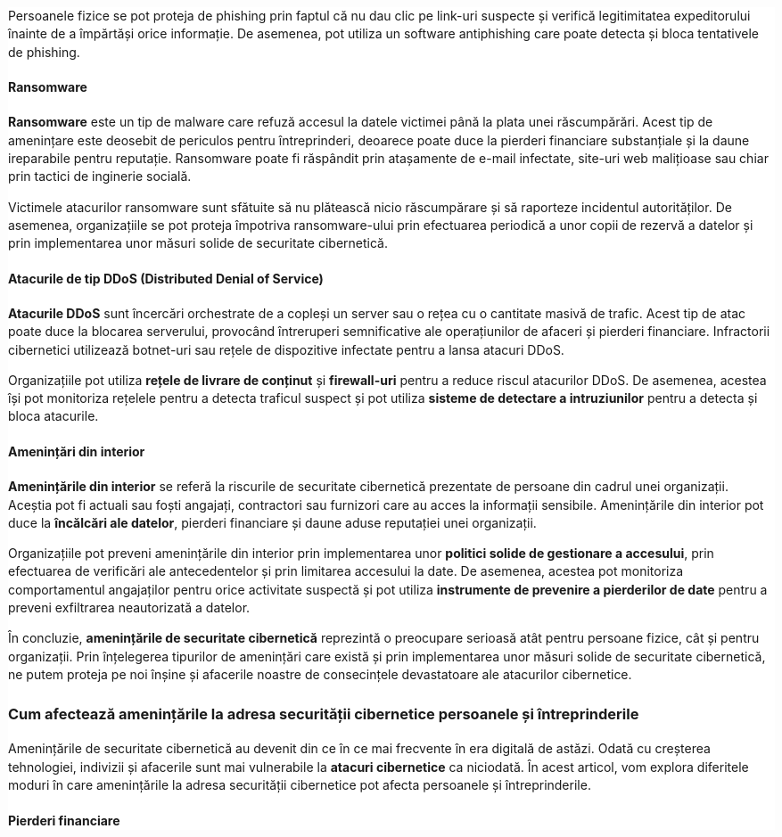 Persoanele fizice se pot proteja de phishing prin faptul că nu dau clic pe link-uri suspecte și verifică legitimitatea expeditorului înainte de a împărtăși orice informație. De asemenea, pot utiliza un software antiphishing care poate detecta și bloca tentativele de phishing.

#### Ransomware

**Ransomware** este un tip de malware care refuză accesul la datele victimei până la plata unei răscumpărări. Acest tip de amenințare este deosebit de periculos pentru întreprinderi, deoarece poate duce la pierderi financiare substanțiale și la daune ireparabile pentru reputație. Ransomware poate fi răspândit prin atașamente de e-mail infectate, site-uri web malițioase sau chiar prin tactici de inginerie socială.

Victimele atacurilor ransomware sunt sfătuite să nu plătească nicio răscumpărare și să raporteze incidentul autorităților. De asemenea, organizațiile se pot proteja împotriva ransomware-ului prin efectuarea periodică a unor copii de rezervă a datelor și prin implementarea unor măsuri solide de securitate cibernetică.

#### Atacurile de tip DDoS (Distributed Denial of Service)

**Atacurile DDoS** sunt încercări orchestrate de a copleși un server sau o rețea cu o cantitate masivă de trafic. Acest tip de atac poate duce la blocarea serverului, provocând întreruperi semnificative ale operațiunilor de afaceri și pierderi financiare. Infractorii cibernetici utilizează botnet-uri sau rețele de dispozitive infectate pentru a lansa atacuri DDoS.

Organizațiile pot utiliza **rețele de livrare de conținut** și **firewall-uri** pentru a reduce riscul atacurilor DDoS. De asemenea, acestea își pot monitoriza rețelele pentru a detecta traficul suspect și pot utiliza **sisteme de detectare a intruziunilor** pentru a detecta și bloca atacurile.

#### Amenințări din interior

**Amenințările din interior** se referă la riscurile de securitate cibernetică prezentate de persoane din cadrul unei organizații. Aceștia pot fi actuali sau foști angajați, contractori sau furnizori care au acces la informații sensibile. Amenințările din interior pot duce la **încălcări ale datelor**, pierderi financiare și daune aduse reputației unei organizații.

Organizațiile pot preveni amenințările din interior prin implementarea unor **politici solide de gestionare a accesului**, prin efectuarea de verificări ale antecedentelor și prin limitarea accesului la date. De asemenea, acestea pot monitoriza comportamentul angajaților pentru orice activitate suspectă și pot utiliza **instrumente de prevenire a pierderilor de date** pentru a preveni exfiltrarea neautorizată a datelor.

În concluzie, **amenințările de securitate cibernetică** reprezintă o preocupare serioasă atât pentru persoane fizice, cât și pentru organizații. Prin înțelegerea tipurilor de amenințări care există și prin implementarea unor măsuri solide de securitate cibernetică, ne putem proteja pe noi înșine și afacerile noastre de consecințele devastatoare ale atacurilor cibernetice.

### Cum afectează amenințările la adresa securității cibernetice persoanele și întreprinderile

Amenințările de securitate cibernetică au devenit din ce în ce mai frecvente în era digitală de astăzi. Odată cu creșterea tehnologiei, indivizii și afacerile sunt mai vulnerabile la **atacuri cibernetice** ca niciodată. În acest articol, vom explora diferitele moduri în care amenințările la adresa securității cibernetice pot afecta persoanele și întreprinderile.

#### Pierderi financiare
